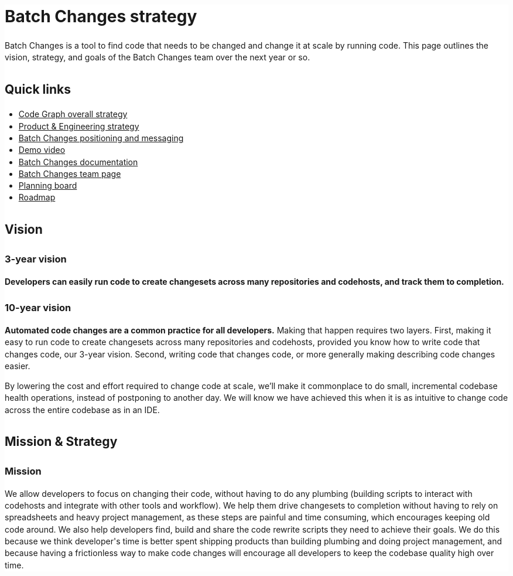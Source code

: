 # Batch Changes strategy

Batch Changes is a tool to find code that needs to be changed and change it at scale by running code. This page outlines the vision, strategy, and goals of the Batch Changes team over the next year or so.

## Quick links

- [Code Graph overall strategy](../index.md)
- [Product & Engineering strategy](../../../../departments/product-engineering/strategy-goals/index.md)
- [Batch Changes positioning and messaging](../../../../departments/marketing/product-marketing/batch_changes_positioning.md)
- [Demo video](https://www.youtube.com/watch?v=eOmiyXIWTCw)
- [Batch Changes documentation](https://docs.sourcegraph.com/batch_changes)
- [Batch Changes team page](../../../../departments/product-engineering/engineering/code-graph/batch-changes/index.md)
- [Planning board](https://github.com/orgs/sourcegraph/projects/216)
- [Roadmap](https://github.com/orgs/sourcegraph/projects/214/views/34?filterQuery=owning-org%3A%22Code+Graph%22+type%3ARoadmap+owning-team%3A%22Batch+changes%22)

## Vision

### 3-year vision

**Developers can easily run code to create changesets across many repositories and codehosts, and track them to completion.**

### 10-year vision

**Automated code changes are a common practice for all developers.** Making that happen requires two layers. First, making it easy to run code to create changesets across many repositories and codehosts, provided you know how to write code that changes code, our 3-year vision. Second, writing code that changes code, or more generally making describing code changes easier.

By lowering the cost and effort required to change code at scale, we’ll make it commonplace to do small, incremental codebase health operations, instead of postponing to another day. We will know we have achieved this when it is as intuitive to change code across the entire codebase as in an IDE.

## Mission & Strategy

### Mission

We allow developers to focus on changing their code, without having to do any plumbing (building scripts to interact with codehosts and integrate with other tools and workflow). We help them drive changesets to completion without having to rely on spreadsheets and heavy project management, as these steps are painful and time consuming, which encourages keeping old code around. We also help developers find, build and share the code rewrite scripts they need to achieve their goals. We do this because we think developer's time is better spent shipping products than building plumbing and doing project management, and because having a frictionless way to make code changes will encourage all developers to keep the codebase quality high over time.

